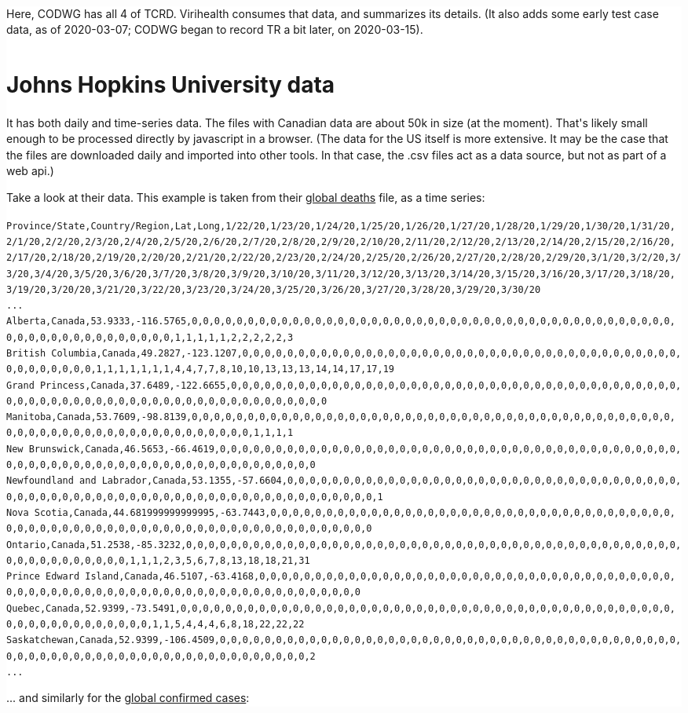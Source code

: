 Here, CODWG has all 4 of TCRD.
Virihealth consumes that data, and summarizes its details. (It also adds some early test case data, as of 2020-03-07; CODWG
began to record TR a bit later, on 2020-03-15). 

# Johns Hopkins University data

It has both daily and time-series data. 
The files with Canadian data are about 50k in size (at the moment).
That's likely small enough to be processed directly by javascript in a browser.
(The data for the US itself is more extensive. It may be the case that the files are downloaded daily and imported into other tools.
In that case, the .csv files act as a data source, but not as part of a web api.)

Take a look at their data. 
This example is taken from their [global deaths](https://raw.githubusercontent.com/CSSEGISandData/COVID-19/master/csse_covid_19_data/csse_covid_19_time_series/time_series_covid19_deaths_global.csv) 
file, as a time series:

```
Province/State,Country/Region,Lat,Long,1/22/20,1/23/20,1/24/20,1/25/20,1/26/20,1/27/20,1/28/20,1/29/20,1/30/20,1/31/20,2/1/20,2/2/20,2/3/20,2/4/20,2/5/20,2/6/20,2/7/20,2/8/20,2/9/20,2/10/20,2/11/20,2/12/20,2/13/20,2/14/20,2/15/20,2/16/20,2/17/20,2/18/20,2/19/20,2/20/20,2/21/20,2/22/20,2/23/20,2/24/20,2/25/20,2/26/20,2/27/20,2/28/20,2/29/20,3/1/20,3/2/20,3/3/20,3/4/20,3/5/20,3/6/20,3/7/20,3/8/20,3/9/20,3/10/20,3/11/20,3/12/20,3/13/20,3/14/20,3/15/20,3/16/20,3/17/20,3/18/20,3/19/20,3/20/20,3/21/20,3/22/20,3/23/20,3/24/20,3/25/20,3/26/20,3/27/20,3/28/20,3/29/20,3/30/20
...
Alberta,Canada,53.9333,-116.5765,0,0,0,0,0,0,0,0,0,0,0,0,0,0,0,0,0,0,0,0,0,0,0,0,0,0,0,0,0,0,0,0,0,0,0,0,0,0,0,0,0,0,0,0,0,0,0,0,0,0,0,0,0,0,0,0,0,0,1,1,1,1,1,2,2,2,2,2,3
British Columbia,Canada,49.2827,-123.1207,0,0,0,0,0,0,0,0,0,0,0,0,0,0,0,0,0,0,0,0,0,0,0,0,0,0,0,0,0,0,0,0,0,0,0,0,0,0,0,0,0,0,0,0,0,0,0,1,1,1,1,1,1,1,4,4,7,7,8,10,10,13,13,13,14,14,17,17,19
Grand Princess,Canada,37.6489,-122.6655,0,0,0,0,0,0,0,0,0,0,0,0,0,0,0,0,0,0,0,0,0,0,0,0,0,0,0,0,0,0,0,0,0,0,0,0,0,0,0,0,0,0,0,0,0,0,0,0,0,0,0,0,0,0,0,0,0,0,0,0,0,0,0,0,0,0,0,0,0
Manitoba,Canada,53.7609,-98.8139,0,0,0,0,0,0,0,0,0,0,0,0,0,0,0,0,0,0,0,0,0,0,0,0,0,0,0,0,0,0,0,0,0,0,0,0,0,0,0,0,0,0,0,0,0,0,0,0,0,0,0,0,0,0,0,0,0,0,0,0,0,0,0,0,0,1,1,1,1
New Brunswick,Canada,46.5653,-66.4619,0,0,0,0,0,0,0,0,0,0,0,0,0,0,0,0,0,0,0,0,0,0,0,0,0,0,0,0,0,0,0,0,0,0,0,0,0,0,0,0,0,0,0,0,0,0,0,0,0,0,0,0,0,0,0,0,0,0,0,0,0,0,0,0,0,0,0,0,0
Newfoundland and Labrador,Canada,53.1355,-57.6604,0,0,0,0,0,0,0,0,0,0,0,0,0,0,0,0,0,0,0,0,0,0,0,0,0,0,0,0,0,0,0,0,0,0,0,0,0,0,0,0,0,0,0,0,0,0,0,0,0,0,0,0,0,0,0,0,0,0,0,0,0,0,0,0,0,0,0,0,1
Nova Scotia,Canada,44.681999999999995,-63.7443,0,0,0,0,0,0,0,0,0,0,0,0,0,0,0,0,0,0,0,0,0,0,0,0,0,0,0,0,0,0,0,0,0,0,0,0,0,0,0,0,0,0,0,0,0,0,0,0,0,0,0,0,0,0,0,0,0,0,0,0,0,0,0,0,0,0,0,0,0
Ontario,Canada,51.2538,-85.3232,0,0,0,0,0,0,0,0,0,0,0,0,0,0,0,0,0,0,0,0,0,0,0,0,0,0,0,0,0,0,0,0,0,0,0,0,0,0,0,0,0,0,0,0,0,0,0,0,0,0,0,0,0,0,0,1,1,1,2,3,5,6,7,8,13,18,18,21,31
Prince Edward Island,Canada,46.5107,-63.4168,0,0,0,0,0,0,0,0,0,0,0,0,0,0,0,0,0,0,0,0,0,0,0,0,0,0,0,0,0,0,0,0,0,0,0,0,0,0,0,0,0,0,0,0,0,0,0,0,0,0,0,0,0,0,0,0,0,0,0,0,0,0,0,0,0,0,0,0,0
Quebec,Canada,52.9399,-73.5491,0,0,0,0,0,0,0,0,0,0,0,0,0,0,0,0,0,0,0,0,0,0,0,0,0,0,0,0,0,0,0,0,0,0,0,0,0,0,0,0,0,0,0,0,0,0,0,0,0,0,0,0,0,0,0,0,0,1,1,5,4,4,4,6,8,18,22,22,22
Saskatchewan,Canada,52.9399,-106.4509,0,0,0,0,0,0,0,0,0,0,0,0,0,0,0,0,0,0,0,0,0,0,0,0,0,0,0,0,0,0,0,0,0,0,0,0,0,0,0,0,0,0,0,0,0,0,0,0,0,0,0,0,0,0,0,0,0,0,0,0,0,0,0,0,0,0,0,0,2
...
```
... and similarly for the [global confirmed cases](https://raw.githubusercontent.com/CSSEGISandData/COVID-19/master/csse_covid_19_data/csse_covid_19_time_series/time_series_covid19_confirmed_global.csv):
